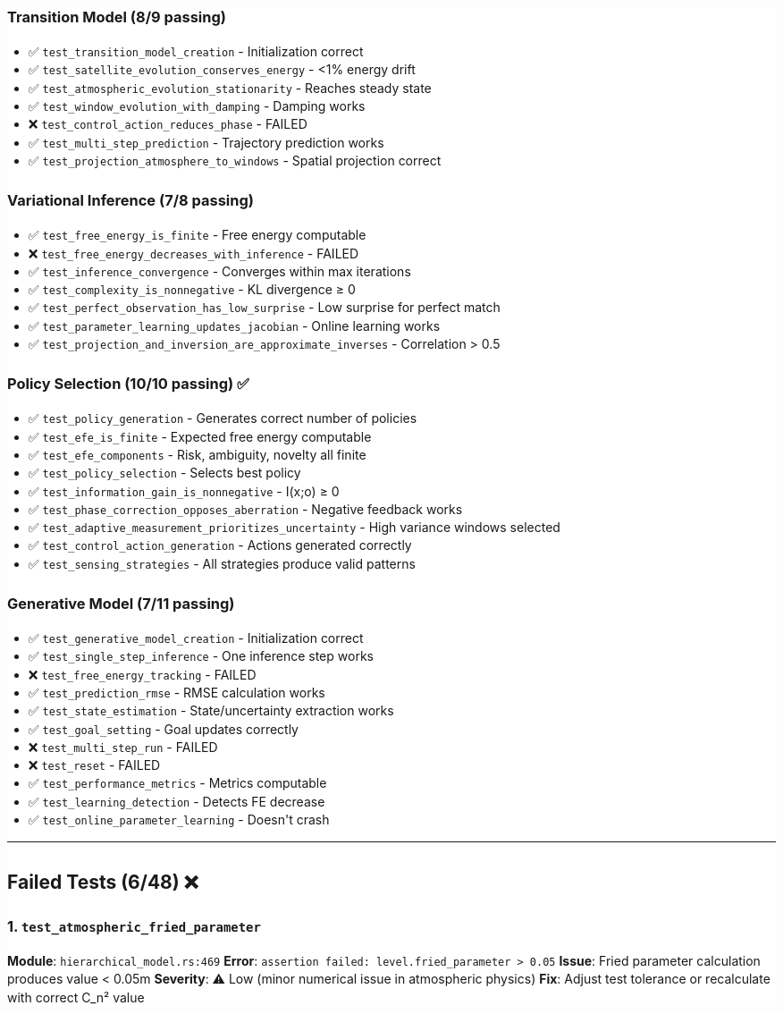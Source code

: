 ### Transition Model (8/9 passing)
- ✅ `test_transition_model_creation` - Initialization correct
- ✅ `test_satellite_evolution_conserves_energy` - <1% energy drift
- ✅ `test_atmospheric_evolution_stationarity` - Reaches steady state
- ✅ `test_window_evolution_with_damping` - Damping works
- ❌ `test_control_action_reduces_phase` - FAILED
- ✅ `test_multi_step_prediction` - Trajectory prediction works
- ✅ `test_projection_atmosphere_to_windows` - Spatial projection correct

### Variational Inference (7/8 passing)
- ✅ `test_free_energy_is_finite` - Free energy computable
- ❌ `test_free_energy_decreases_with_inference` - FAILED
- ✅ `test_inference_convergence` - Converges within max iterations
- ✅ `test_complexity_is_nonnegative` - KL divergence ≥ 0
- ✅ `test_perfect_observation_has_low_surprise` - Low surprise for perfect match
- ✅ `test_parameter_learning_updates_jacobian` - Online learning works
- ✅ `test_projection_and_inversion_are_approximate_inverses` - Correlation > 0.5

### Policy Selection (10/10 passing) ✅
- ✅ `test_policy_generation` - Generates correct number of policies
- ✅ `test_efe_is_finite` - Expected free energy computable
- ✅ `test_efe_components` - Risk, ambiguity, novelty all finite
- ✅ `test_policy_selection` - Selects best policy
- ✅ `test_information_gain_is_nonnegative` - I(x;o) ≥ 0
- ✅ `test_phase_correction_opposes_aberration` - Negative feedback works
- ✅ `test_adaptive_measurement_prioritizes_uncertainty` - High variance windows selected
- ✅ `test_control_action_generation` - Actions generated correctly
- ✅ `test_sensing_strategies` - All strategies produce valid patterns

### Generative Model (7/11 passing)
- ✅ `test_generative_model_creation` - Initialization correct
- ✅ `test_single_step_inference` - One inference step works
- ❌ `test_free_energy_tracking` - FAILED
- ✅ `test_prediction_rmse` - RMSE calculation works
- ✅ `test_state_estimation` - State/uncertainty extraction works
- ✅ `test_goal_setting` - Goal updates correctly
- ❌ `test_multi_step_run` - FAILED
- ❌ `test_reset` - FAILED
- ✅ `test_performance_metrics` - Metrics computable
- ✅ `test_learning_detection` - Detects FE decrease
- ✅ `test_online_parameter_learning` - Doesn't crash

---

## Failed Tests (6/48) ❌

### 1. `test_atmospheric_fried_parameter`
**Module**: `hierarchical_model.rs:469`
**Error**: `assertion failed: level.fried_parameter > 0.05`
**Issue**: Fried parameter calculation produces value < 0.05m
**Severity**: ⚠️ Low (minor numerical issue in atmospheric physics)
**Fix**: Adjust test tolerance or recalculate with correct C_n² value
